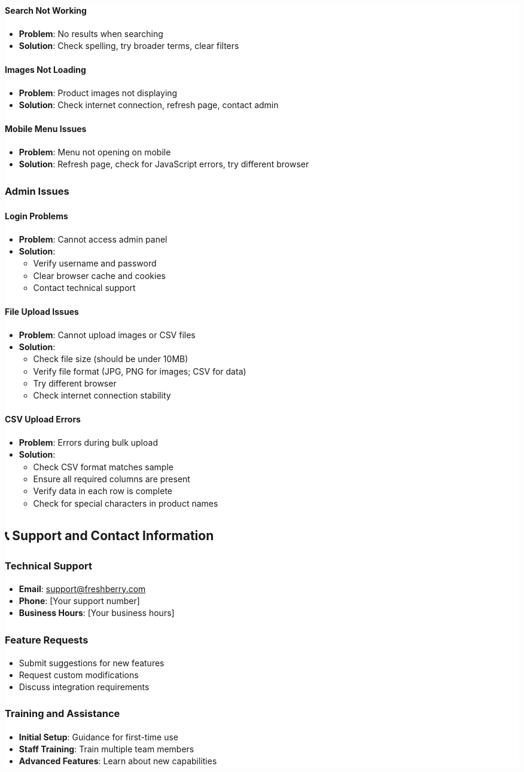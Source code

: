 #### Search Not Working
- **Problem**: No results when searching
- **Solution**: Check spelling, try broader terms, clear filters

#### Images Not Loading
- **Problem**: Product images not displaying
- **Solution**: Check internet connection, refresh page, contact admin

#### Mobile Menu Issues
- **Problem**: Menu not opening on mobile
- **Solution**: Refresh page, check for JavaScript errors, try different browser

### Admin Issues

#### Login Problems
- **Problem**: Cannot access admin panel
- **Solution**: 
  - Verify username and password
  - Clear browser cache and cookies
  - Contact technical support

#### File Upload Issues
- **Problem**: Cannot upload images or CSV files
- **Solution**:
  - Check file size (should be under 10MB)
  - Verify file format (JPG, PNG for images; CSV for data)
  - Try different browser
  - Check internet connection stability

#### CSV Upload Errors
- **Problem**: Errors during bulk upload
- **Solution**:
  - Check CSV format matches sample
  - Ensure all required columns are present
  - Verify data in each row is complete
  - Check for special characters in product names

## 📞 Support and Contact Information

### Technical Support
- **Email**: support@freshberry.com
- **Phone**: [Your support number]
- **Business Hours**: [Your business hours]

### Feature Requests
- Submit suggestions for new features
- Request custom modifications
- Discuss integration requirements

### Training and Assistance
- **Initial Setup**: Guidance for first-time use
- **Staff Training**: Train multiple team members
- **Advanced Features**: Learn about new capabilities
